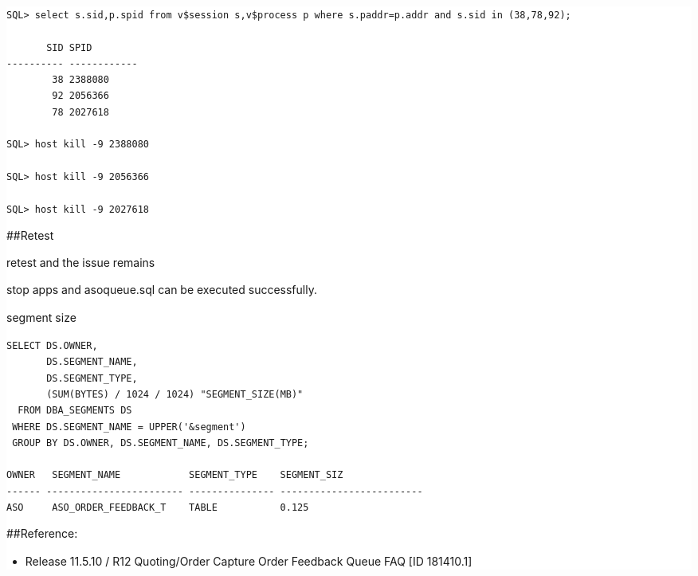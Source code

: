     SQL> select s.sid,p.spid from v$session s,v$process p where s.paddr=p.addr and s.sid in (38,78,92);

           SID SPID
    ---------- ------------
            38 2388080
            92 2056366
            78 2027618

    SQL> host kill -9 2388080

    SQL> host kill -9 2056366

    SQL> host kill -9 2027618
  
##Retest
  
retest and the issue remains

stop apps and asoqueue.sql can be executed successfully.

segment size

	SELECT DS.OWNER,
	       DS.SEGMENT_NAME,
	       DS.SEGMENT_TYPE,
	       (SUM(BYTES) / 1024 / 1024) "SEGMENT_SIZE(MB)"
	  FROM DBA_SEGMENTS DS
	 WHERE DS.SEGMENT_NAME = UPPER('&segment')
	 GROUP BY DS.OWNER, DS.SEGMENT_NAME, DS.SEGMENT_TYPE;

   	OWNER	SEGMENT_NAME			SEGMENT_TYPE	SEGMENT_SIZ
    ------ ------------------------ --------------- -------------------------
    ASO		ASO_ORDER_FEEDBACK_T	TABLE			0.125
   
##Reference:

* Release 11.5.10 / R12 Quoting/Order Capture Order Feedback Queue FAQ [ID 181410.1]
